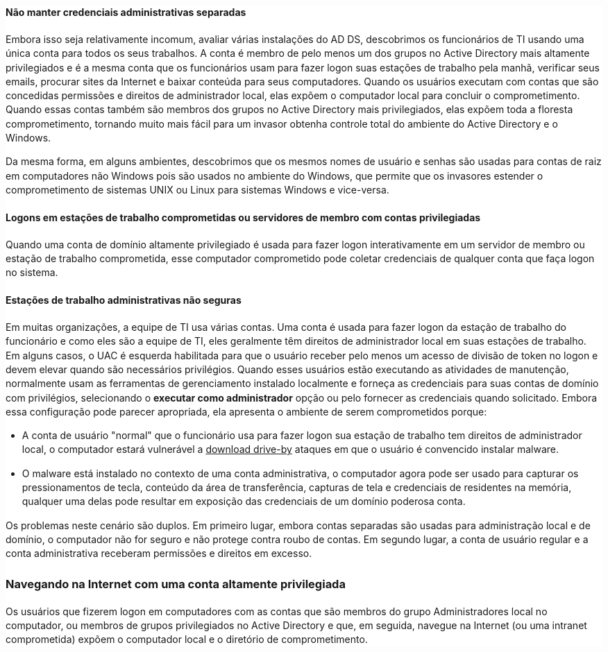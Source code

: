 #### <a name="not-maintaining-separate-administrative-credentials"></a>Não manter credenciais administrativas separadas  
Embora isso seja relativamente incomum, avaliar várias instalações do AD DS, descobrimos os funcionários de TI usando uma única conta para todos os seus trabalhos. A conta é membro de pelo menos um dos grupos no Active Directory mais altamente privilegiados e é a mesma conta que os funcionários usam para fazer logon suas estações de trabalho pela manhã, verificar seus emails, procurar sites da Internet e baixar conteúda para seus computadores. Quando os usuários executam com contas que são concedidas permissões e direitos de administrador local, elas expõem o computador local para concluir o comprometimento. Quando essas contas também são membros dos grupos no Active Directory mais privilegiados, elas expõem toda a floresta comprometimento, tornando muito mais fácil para um invasor obtenha controle total do ambiente do Active Directory e o Windows.  

Da mesma forma, em alguns ambientes, descobrimos que os mesmos nomes de usuário e senhas são usadas para contas de raiz em computadores não Windows pois são usados no ambiente do Windows, que permite que os invasores estender o comprometimento de sistemas UNIX ou Linux para sistemas Windows e vice-versa.

#### <a name="logons-to-compromised-workstations-or-member-servers-with-privileged-accounts"></a>Logons em estações de trabalho comprometidas ou servidores de membro com contas privilegiadas  
Quando uma conta de domínio altamente privilegiado é usada para fazer logon interativamente em um servidor de membro ou estação de trabalho comprometida, esse computador comprometido pode coletar credenciais de qualquer conta que faça logon no sistema.  

#### <a name="unsecured-administrative-workstations"></a>Estações de trabalho administrativas não seguras  
Em muitas organizações, a equipe de TI usa várias contas. Uma conta é usada para fazer logon da estação de trabalho do funcionário e como eles são a equipe de TI, eles geralmente têm direitos de administrador local em suas estações de trabalho. Em alguns casos, o UAC é esquerda habilitada para que o usuário receber pelo menos um acesso de divisão de token no logon e devem elevar quando são necessários privilégios. Quando esses usuários estão executando as atividades de manutenção, normalmente usam as ferramentas de gerenciamento instalado localmente e forneça as credenciais para suas contas de domínio com privilégios, selecionando o **executar como administrador** opção ou pelo fornecer as credenciais quando solicitado. Embora essa configuração pode parecer apropriada, ela apresenta o ambiente de serem comprometidos porque:  

-   A conta de usuário "normal" que o funcionário usa para fazer logon sua estação de trabalho tem direitos de administrador local, o computador estará vulnerável a [download drive-by](https://www.microsoft.com/security/sir/glossary/drive-by-download-sites.aspx) ataques em que o usuário é convencido instalar malware.  

-   O malware está instalado no contexto de uma conta administrativa, o computador agora pode ser usado para capturar os pressionamentos de tecla, conteúdo da área de transferência, capturas de tela e credenciais de residentes na memória, qualquer uma delas pode resultar em exposição das credenciais de um domínio poderosa conta.  

Os problemas neste cenário são duplos. Em primeiro lugar, embora contas separadas são usadas para administração local e de domínio, o computador não for seguro e não protege contra roubo de contas. Em segundo lugar, a conta de usuário regular e a conta administrativa receberam permissões e direitos em excesso.  

### <a name="browsing-the-internet-with-a-highly-privileged-account"></a>Navegando na Internet com uma conta altamente privilegiada  
Os usuários que fizerem logon em computadores com as contas que são membros do grupo Administradores local no computador, ou membros de grupos privilegiados no Active Directory e que, em seguida, navegue na Internet (ou uma intranet comprometida) expõem o computador local e o diretório de comprometimento.  
